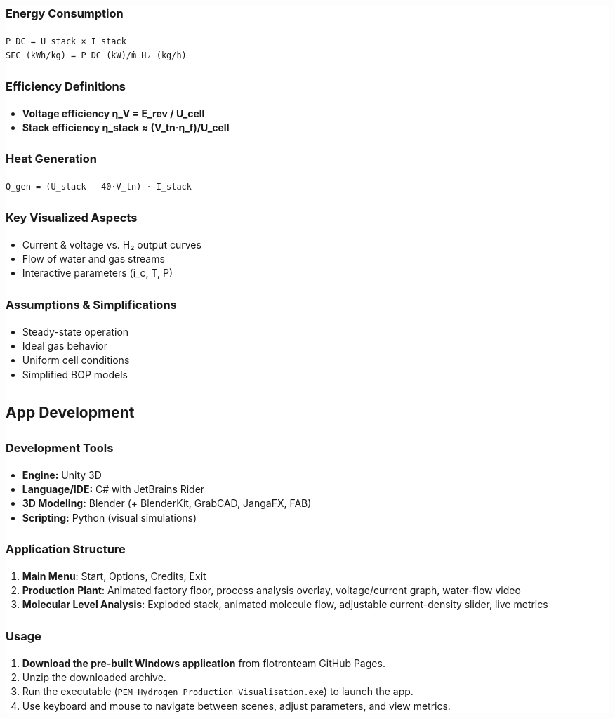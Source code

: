 ### Energy Consumption

```
P_DC = U_stack × I_stack
SEC (kWh/kg) = P_DC (kW)/ṁ_H₂ (kg/h)
```

### Efficiency Definitions

* **Voltage efficiency η\_V = E\_rev / U\_cell**
* **Stack efficiency η\_stack ≈ (V\_tn·η\_f)/U\_cell**

### Heat Generation

```
Q_gen = (U_stack - 40·V_tn) · I_stack
```

### Key Visualized Aspects

* Current & voltage vs. H₂ output curves
* Flow of water and gas streams
* Interactive parameters (i\_c, T, P)

### Assumptions & Simplifications

* Steady-state operation
* Ideal gas behavior
* Uniform cell conditions
* Simplified BOP models

## App Development

### Development Tools

* **Engine:** Unity 3D
* **Language/IDE:** C# with JetBrains Rider
* **3D Modeling:** Blender (+ BlenderKit, GrabCAD, JangaFX, FAB)
* **Scripting:** Python (visual simulations)

### Application Structure

1. **Main Menu**: Start, Options, Credits, Exit
2. **Production Plant**: Animated factory floor, process analysis overlay, voltage/current graph, water-flow video
3. **Molecular Level Analysis**: Exploded stack, animated molecule flow, adjustable current-density slider, live metrics

### Usage

1. **Download the pre-built Windows application** from [flotronteam GitHub Pages](https://flotronteam.github.io/Hydrogen_Production_Visualisation/).
2. Unzip the downloaded archive.
3. Run the executable (`PEM Hydrogen Production Visualisation.exe`) to launch the app.
4. Use keyboard and mouse to navigate between [scenes, adjust parameter](https://flotronteam.github.io/Hydrogen_Production_Visualisation/)s, and view[ metrics.](https://flotronteam.github.io/Hydrogen_Production_Visualisation/)
